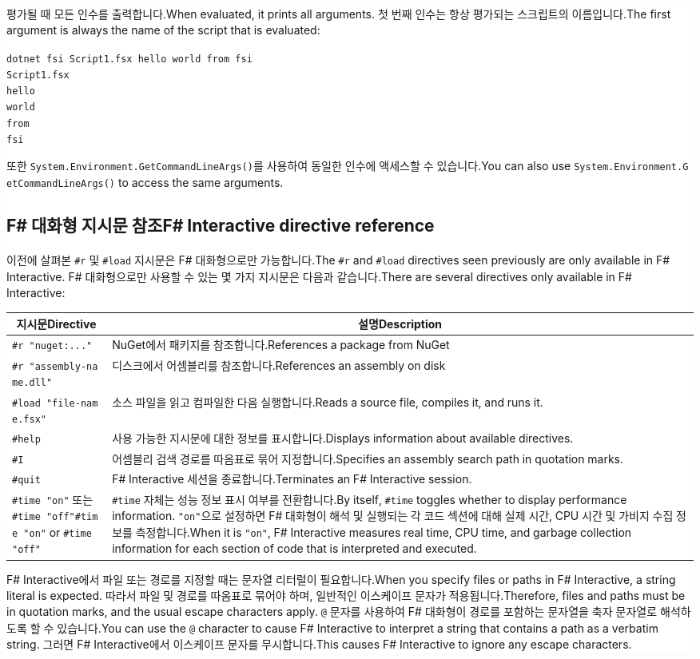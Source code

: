 <span data-ttu-id="8789a-166">평가될 때 모든 인수를 출력합니다.</span><span class="sxs-lookup"><span data-stu-id="8789a-166">When evaluated, it prints all arguments.</span></span> <span data-ttu-id="8789a-167">첫 번째 인수는 항상 평가되는 스크립트의 이름입니다.</span><span class="sxs-lookup"><span data-stu-id="8789a-167">The first argument is always the name of the script that is evaluated:</span></span>

```dotnet
dotnet fsi Script1.fsx hello world from fsi
Script1.fsx
hello
world
from
fsi
```

<span data-ttu-id="8789a-168">또한 `System.Environment.GetCommandLineArgs()`를 사용하여 동일한 인수에 액세스할 수 있습니다.</span><span class="sxs-lookup"><span data-stu-id="8789a-168">You can also use `System.Environment.GetCommandLineArgs()` to access the same arguments.</span></span>

## <a name="f-interactive-directive-reference"></a><span data-ttu-id="8789a-169">F# 대화형 지시문 참조</span><span class="sxs-lookup"><span data-stu-id="8789a-169">F# Interactive directive reference</span></span>

<span data-ttu-id="8789a-170">이전에 살펴본 `#r` 및 `#load` 지시문은 F# 대화형으로만 가능합니다.</span><span class="sxs-lookup"><span data-stu-id="8789a-170">The `#r` and `#load` directives seen previously are only available in F# Interactive.</span></span> <span data-ttu-id="8789a-171">F# 대화형으로만 사용할 수 있는 몇 가지 지시문은 다음과 같습니다.</span><span class="sxs-lookup"><span data-stu-id="8789a-171">There are several directives only available in F# Interactive:</span></span>

|<span data-ttu-id="8789a-172">지시문</span><span class="sxs-lookup"><span data-stu-id="8789a-172">Directive</span></span>|<span data-ttu-id="8789a-173">설명</span><span class="sxs-lookup"><span data-stu-id="8789a-173">Description</span></span>|
|---------|-----------|
|`#r "nuget:..."`|<span data-ttu-id="8789a-174">NuGet에서 패키지를 참조합니다.</span><span class="sxs-lookup"><span data-stu-id="8789a-174">References a package from NuGet</span></span>|
|`#r "assembly-name.dll"`|<span data-ttu-id="8789a-175">디스크에서 어셈블리를 참조합니다.</span><span class="sxs-lookup"><span data-stu-id="8789a-175">References an assembly on disk</span></span>|
|`#load "file-name.fsx"`|<span data-ttu-id="8789a-176">소스 파일을 읽고 컴파일한 다음 실행합니다.</span><span class="sxs-lookup"><span data-stu-id="8789a-176">Reads a source file, compiles it, and runs it.</span></span>|
|`#help`|<span data-ttu-id="8789a-177">사용 가능한 지시문에 대한 정보를 표시합니다.</span><span class="sxs-lookup"><span data-stu-id="8789a-177">Displays information about available directives.</span></span>|
|`#I`|<span data-ttu-id="8789a-178">어셈블리 검색 경로를 따옴표로 묶어 지정합니다.</span><span class="sxs-lookup"><span data-stu-id="8789a-178">Specifies an assembly search path in quotation marks.</span></span>|
|`#quit`|<span data-ttu-id="8789a-179">F# Interactive 세션을 종료합니다.</span><span class="sxs-lookup"><span data-stu-id="8789a-179">Terminates an F# Interactive session.</span></span>|
|<span data-ttu-id="8789a-180">`#time "on"` 또는 `#time "off"`</span><span class="sxs-lookup"><span data-stu-id="8789a-180">`#time "on"` or `#time "off"`</span></span>|<span data-ttu-id="8789a-181">`#time` 자체는 성능 정보 표시 여부를 전환합니다.</span><span class="sxs-lookup"><span data-stu-id="8789a-181">By itself, `#time` toggles whether to display performance information.</span></span> <span data-ttu-id="8789a-182">`"on"`으로 설정하면 F# 대화형이 해석 및 실행되는 각 코드 섹션에 대해 실제 시간, CPU 시간 및 가비지 수집 정보를 측정합니다.</span><span class="sxs-lookup"><span data-stu-id="8789a-182">When it is `"on"`, F# Interactive measures real time, CPU time, and garbage collection information for each section of code that is interpreted and executed.</span></span>|

<span data-ttu-id="8789a-183">F# Interactive에서 파일 또는 경로를 지정할 때는 문자열 리터럴이 필요합니다.</span><span class="sxs-lookup"><span data-stu-id="8789a-183">When you specify files or paths in F# Interactive, a string literal is expected.</span></span> <span data-ttu-id="8789a-184">따라서 파일 및 경로를 따옴표로 묶어야 하며, 일반적인 이스케이프 문자가 적용됩니다.</span><span class="sxs-lookup"><span data-stu-id="8789a-184">Therefore, files and paths must be in quotation marks, and the usual escape characters apply.</span></span> <span data-ttu-id="8789a-185">`@` 문자를 사용하여 F# 대화형이 경로를 포함하는 문자열을 축자 문자열로 해석하도록 할 수 있습니다.</span><span class="sxs-lookup"><span data-stu-id="8789a-185">You can use the `@` character to cause F# Interactive to interpret a string that contains a path as a verbatim string.</span></span> <span data-ttu-id="8789a-186">그러면 F# Interactive에서 이스케이프 문자를 무시합니다.</span><span class="sxs-lookup"><span data-stu-id="8789a-186">This causes F# Interactive to ignore any escape characters.</span></span>
